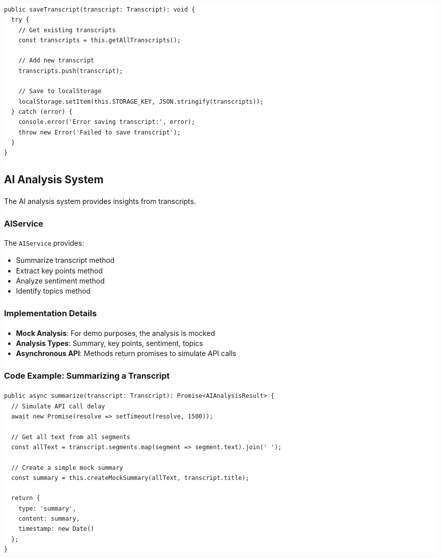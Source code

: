 ```tsx
public saveTranscript(transcript: Transcript): void {
  try {
    // Get existing transcripts
    const transcripts = this.getAllTranscripts();
    
    // Add new transcript
    transcripts.push(transcript);
    
    // Save to localStorage
    localStorage.setItem(this.STORAGE_KEY, JSON.stringify(transcripts));
  } catch (error) {
    console.error('Error saving transcript:', error);
    throw new Error('Failed to save transcript');
  }
}
```

## AI Analysis System

The AI analysis system provides insights from transcripts.

### AIService

The `AIService` provides:

- Summarize transcript method
- Extract key points method
- Analyze sentiment method
- Identify topics method

### Implementation Details

- **Mock Analysis**: For demo purposes, the analysis is mocked
- **Analysis Types**: Summary, key points, sentiment, topics
- **Asynchronous API**: Methods return promises to simulate API calls

### Code Example: Summarizing a Transcript

```tsx
public async summarize(transcript: Transcript): Promise<AIAnalysisResult> {
  // Simulate API call delay
  await new Promise(resolve => setTimeout(resolve, 1500));
  
  // Get all text from all segments
  const allText = transcript.segments.map(segment => segment.text).join(' ');
  
  // Create a simple mock summary
  const summary = this.createMockSummary(allText, transcript.title);
  
  return {
    type: 'summary',
    content: summary,
    timestamp: new Date()
  };
}
```
